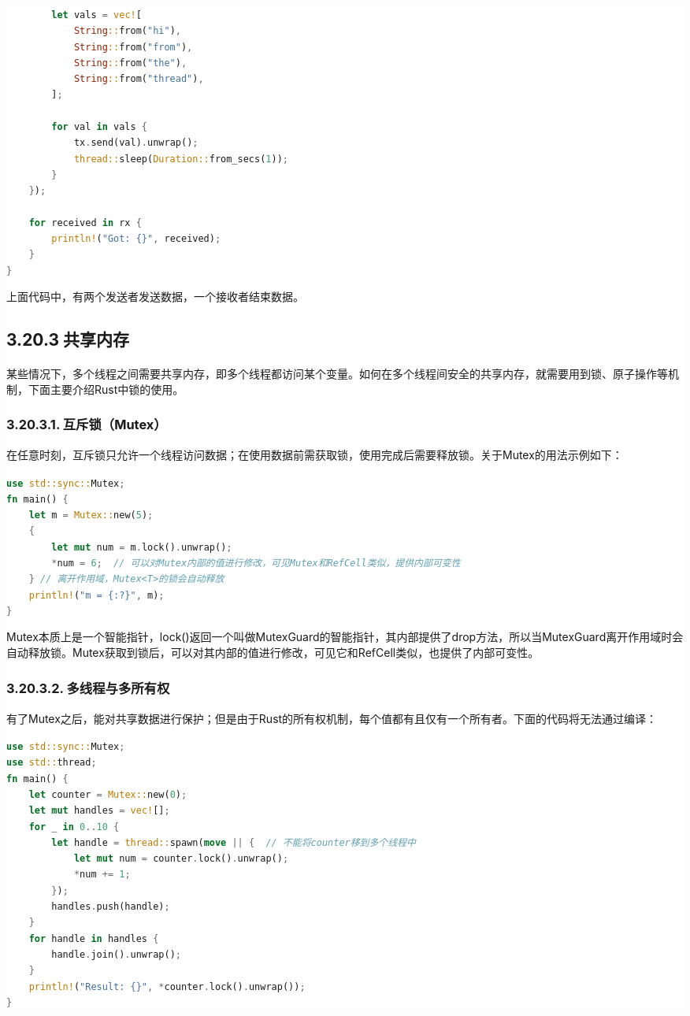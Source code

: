 ```rust
        let vals = vec![
            String::from("hi"),
            String::from("from"),
            String::from("the"),
            String::from("thread"),
        ];

        for val in vals {
            tx.send(val).unwrap();
            thread::sleep(Duration::from_secs(1));
        }
    });

    for received in rx {
        println!("Got: {}", received);
    }
}
```

上面代码中，有两个发送者发送数据，一个接收者结束数据。

## 3.20.3 共享内存

某些情况下，多个线程之间需要共享内存，即多个线程都访问某个变量。如何在多个线程间安全的共享内存，就需要用到锁、原子操作等机制，下面主要介绍Rust中锁的使用。

### 3.20.3.1. 互斥锁（Mutex）

在任意时刻，互斥锁只允许一个线程访问数据；在使用数据前需获取锁，使用完成后需要释放锁。关于Mutex的用法示例如下：
```rust
use std::sync::Mutex;
fn main() {
    let m = Mutex::new(5);
    {
        let mut num = m.lock().unwrap();
        *num = 6;  // 可以对Mutex内部的值进行修改，可见Mutex和RefCell类似，提供内部可变性
    } // 离开作用域，Mutex<T>的锁会自动释放
    println!("m = {:?}", m);
}
```
Mutex本质上是一个智能指针，lock()返回一个叫做MutexGuard的智能指针，其内部提供了drop方法，所以当MutexGuard离开作用域时会自动释放锁。Mutex获取到锁后，可以对其内部的值进行修改，可见它和RefCell类似，也提供了内部可变性。

### 3.20.3.2. 多线程与多所有权

有了Mutex之后，能对共享数据进行保护；但是由于Rust的所有权机制，每个值都有且仅有一个所有者。下面的代码将无法通过编译：

```rust
use std::sync::Mutex;
use std::thread;
fn main() {
    let counter = Mutex::new(0);
    let mut handles = vec![];
    for _ in 0..10 {
        let handle = thread::spawn(move || {  // 不能将counter移到多个线程中
            let mut num = counter.lock().unwrap();
            *num += 1;
        });
        handles.push(handle);
    }
    for handle in handles {
        handle.join().unwrap();
    }
    println!("Result: {}", *counter.lock().unwrap());
}
```